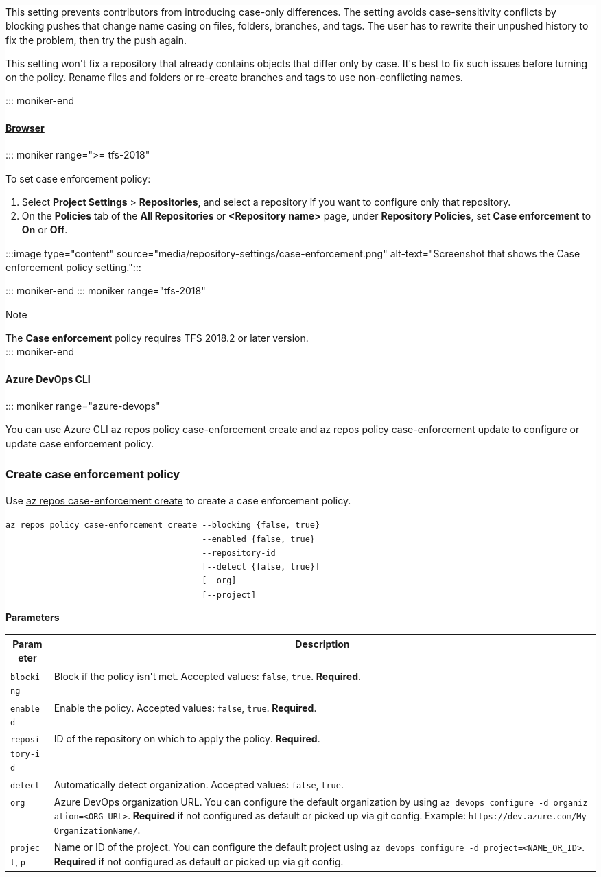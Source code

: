 This setting prevents contributors from introducing case-only differences. The setting avoids case-sensitivity conflicts by blocking pushes that change name casing on files, folders, branches, and tags. The user has to rewrite their unpushed history to fix the problem, then try the push again.

This setting won't fix a repository that already contains objects that differ only by case. It's best to fix such issues before turning on the policy. Rename files and folders or re-create [branches](create-branch.md) and [tags](git-tags.md) to use non-conflicting names.

::: moniker-end

#### [Browser](#tab/browser)

::: moniker range=">= tfs-2018"

To set case enforcement policy:

1. Select **Project Settings** > **Repositories**, and select a repository if you want to configure only that repository.
1. On the **Policies** tab of the **All Repositories** or **\<Repository name>** page, under **Repository Policies**, set **Case enforcement** to **On** or **Off**.

:::image type="content" source="media/repository-settings/case-enforcement.png" alt-text="Screenshot that shows the Case enforcement policy setting.":::

::: moniker-end
::: moniker range="tfs-2018"
> [!NOTE]   
> The **Case enforcement** policy requires TFS 2018.2 or later version.  
::: moniker-end
 
#### [Azure DevOps CLI](#tab/azure-devops-cli/)

::: moniker range="azure-devops" 
 
You can use Azure CLI [az repos policy case-enforcement create](/cli/azure/repos/policy/case-enforcement#az-repos-policy-case-enforcement-create) and [az repos policy case-enforcement update](/cli/azure/repos/policy/case-enforcement?view=azure-cli-latest&preserve-view=true#az-repos-policy-case-enforcement-update) to configure or update case enforcement policy.

### Create case enforcement policy

Use [az repos case-enforcement create](/cli/azure/repos/policy/case-enforcement#az-repos-policy-case-enforcement-create) to create a case enforcement policy.

```azurecli
az repos policy case-enforcement create --blocking {false, true}
                                        --enabled {false, true}
                                        --repository-id
                                        [--detect {false, true}]
                                        [--org]
                                        [--project]
```

**Parameters**

|Parameter|Description|
|---------|-----------|
|`blocking`|Block if the policy isn't met. Accepted values: `false`, `true`. **Required**.|
|`enabled`|Enable the policy. Accepted values: `false`, `true`. **Required**.|
|`repository-id`|ID of the repository on which to apply the policy. **Required**.|
|`detect`|Automatically detect organization. Accepted values: `false`, `true`.|
|`org`|Azure DevOps organization URL. You can configure the default organization by using `az devops configure -d organization=<ORG_URL>`. **Required** if not configured as default or picked up via git config. Example: `https://dev.azure.com/MyOrganizationName/`.|
|`project`, `p`|Name or ID of the project. You can configure the default project using `az devops configure -d project=<NAME_OR_ID>`. **Required** if not configured as default or picked up via git config.|
